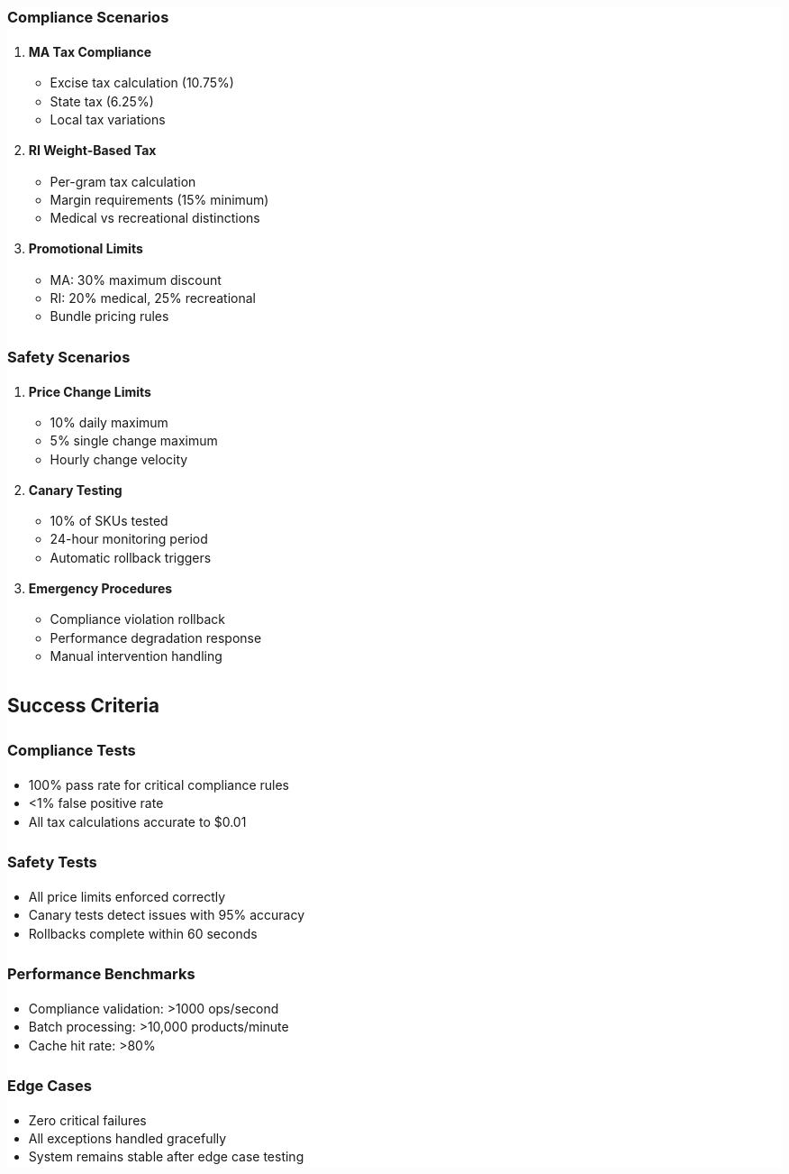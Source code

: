 ### Compliance Scenarios

1. **MA Tax Compliance**
   - Excise tax calculation (10.75%)
   - State tax (6.25%)
   - Local tax variations

2. **RI Weight-Based Tax**
   - Per-gram tax calculation
   - Margin requirements (15% minimum)
   - Medical vs recreational distinctions

3. **Promotional Limits**
   - MA: 30% maximum discount
   - RI: 20% medical, 25% recreational
   - Bundle pricing rules

### Safety Scenarios

1. **Price Change Limits**
   - 10% daily maximum
   - 5% single change maximum
   - Hourly change velocity

2. **Canary Testing**
   - 10% of SKUs tested
   - 24-hour monitoring period
   - Automatic rollback triggers

3. **Emergency Procedures**
   - Compliance violation rollback
   - Performance degradation response
   - Manual intervention handling

## Success Criteria

### Compliance Tests
- 100% pass rate for critical compliance rules
- <1% false positive rate
- All tax calculations accurate to $0.01

### Safety Tests
- All price limits enforced correctly
- Canary tests detect issues with 95% accuracy
- Rollbacks complete within 60 seconds

### Performance Benchmarks
- Compliance validation: >1000 ops/second
- Batch processing: >10,000 products/minute
- Cache hit rate: >80%

### Edge Cases
- Zero critical failures
- All exceptions handled gracefully
- System remains stable after edge case testing

